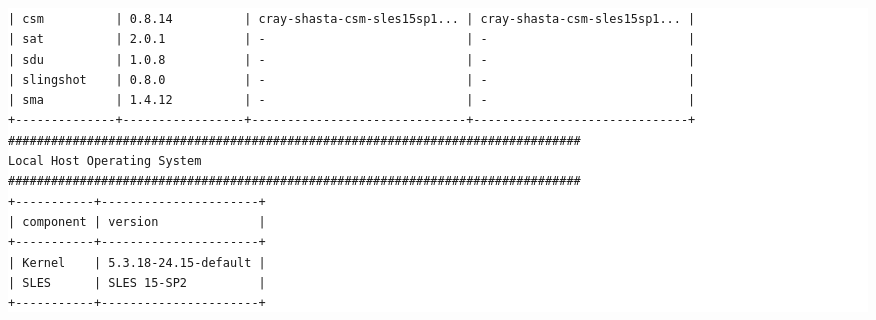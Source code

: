    ```screen
   | csm          | 0.8.14          | cray-shasta-csm-sles15sp1... | cray-shasta-csm-sles15sp1... |
   | sat          | 2.0.1           | -                            | -                            |
   | sdu          | 1.0.8           | -                            | -                            |
   | slingshot    | 0.8.0           | -                            | -                            |
   | sma          | 1.4.12          | -                            | -                            |
   +--------------+-----------------+------------------------------+------------------------------+
   ################################################################################
   Local Host Operating System
   ################################################################################
   +-----------+----------------------+
   | component | version              |
   +-----------+----------------------+
   | Kernel    | 5.3.18-24.15-default |
   | SLES      | SLES 15-SP2          |
   +-----------+----------------------+
   ```
